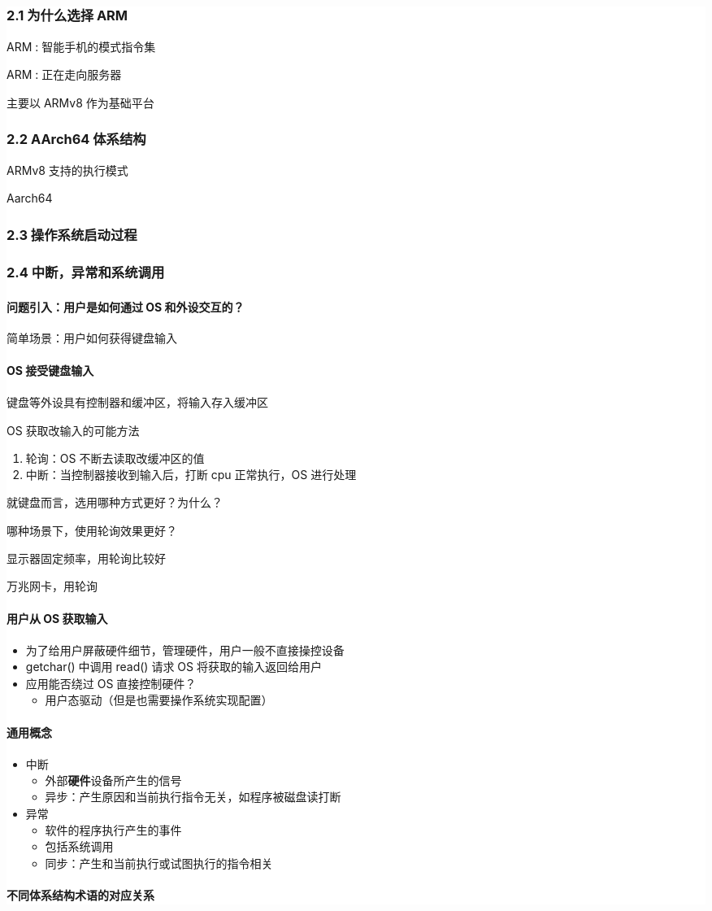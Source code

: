 ### 2.1 为什么选择 ARM

ARM : 智能手机的模式指令集

ARM : 正在走向服务器

主要以 ARMv8 作为基础平台

### 2.2 AArch64 体系结构

ARMv8 支持的执行模式

Aarch64

### 2.3 操作系统启动过程

### 2.4 中断，异常和系统调用

#### 问题引入：用户是如何通过 OS 和外设交互的？

简单场景：用户如何获得键盘输入

#### OS 接受键盘输入

键盘等外设具有控制器和缓冲区，将输入存入缓冲区

OS 获取改输入的可能方法

1.  轮询：OS 不断去读取改缓冲区的值
2.  中断：当控制器接收到输入后，打断 cpu 正常执行，OS 进行处理

就键盘而言，选用哪种方式更好？为什么？

哪种场景下，使用轮询效果更好？

显示器固定频率，用轮询比较好

万兆网卡，用轮询

#### 用户从 OS 获取输入

-   为了给用户屏蔽硬件细节，管理硬件，用户一般不直接操控设备
-   getchar() 中调用 read() 请求 OS 将获取的输入返回给用户
-   应用能否绕过 OS 直接控制硬件？
    -   用户态驱动（但是也需要操作系统实现配置）

#### 通用概念

-   中断
    -   外部**硬件**设备所产生的信号
    -   异步：产生原因和当前执行指令无关，如程序被磁盘读打断
-   异常
    -   软件的程序执行产生的事件
    -   包括系统调用
    -   同步：产生和当前执行或试图执行的指令相关

#### 不同体系结构术语的对应关系
